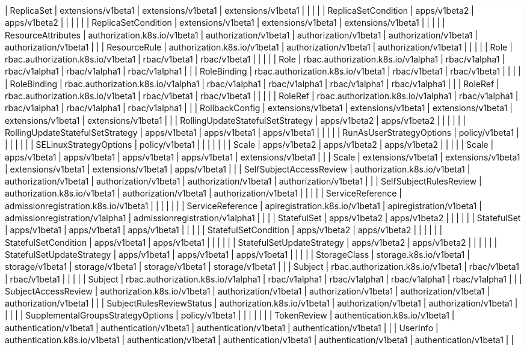 | ReplicaSet | extensions/v1beta1 | extensions/v1beta1 | extensions/v1beta1 |  |  |  |
| ReplicaSetCondition | apps/v1beta2 | apps/v1beta2 |  |  |  |  |
| ReplicaSetCondition | extensions/v1beta1 | extensions/v1beta1 | extensions/v1beta1 |  |  |  |
| ResourceAttributes | authorization.k8s.io/v1beta1 | authorization/v1beta1 | authorization/v1beta1 | authorization/v1beta1 | authorization/v1beta1 |  |
| ResourceRule | authorization.k8s.io/v1beta1 | authorization/v1beta1 | authorization/v1beta1 |  |  |  |
| Role | rbac.authorization.k8s.io/v1beta1 | rbac/v1beta1 | rbac/v1beta1 |  |  |  |
| Role | rbac.authorization.k8s.io/v1alpha1 | rbac/v1alpha1 | rbac/v1alpha1 | rbac/v1alpha1 | rbac/v1alpha1 |  |
| RoleBinding | rbac.authorization.k8s.io/v1beta1 | rbac/v1beta1 | rbac/v1beta1 |  |  |  |
| RoleBinding | rbac.authorization.k8s.io/v1alpha1 | rbac/v1alpha1 | rbac/v1alpha1 | rbac/v1alpha1 | rbac/v1alpha1 |  |
| RoleRef | rbac.authorization.k8s.io/v1beta1 | rbac/v1beta1 | rbac/v1beta1 |  |  |  |
| RoleRef | rbac.authorization.k8s.io/v1alpha1 | rbac/v1alpha1 | rbac/v1alpha1 | rbac/v1alpha1 | rbac/v1alpha1 |  |
| RollbackConfig | extensions/v1beta1 | extensions/v1beta1 | extensions/v1beta1 | extensions/v1beta1 | extensions/v1beta1 |  |
| RollingUpdateStatefulSetStrategy | apps/v1beta2 | apps/v1beta2 |  |  |  |  |
| RollingUpdateStatefulSetStrategy | apps/v1beta1 | apps/v1beta1 | apps/v1beta1 |  |  |  |
| RunAsUserStrategyOptions | policy/v1beta1 |  |  |  |  |  |
| SELinuxStrategyOptions | policy/v1beta1 |  |  |  |  |  |
| Scale | apps/v1beta2 | apps/v1beta2 | apps/v1beta2 |  |  |  |
| Scale | apps/v1beta1 | apps/v1beta1 | apps/v1beta1 | apps/v1beta1 | extensions/v1beta1 |  |
| Scale | extensions/v1beta1 | extensions/v1beta1 | extensions/v1beta1 | extensions/v1beta1 | apps/v1beta1 |  |
| SelfSubjectAccessReview | authorization.k8s.io/v1beta1 | authorization/v1beta1 | authorization/v1beta1 | authorization/v1beta1 | authorization/v1beta1 |  |
| SelfSubjectRulesReview | authorization.k8s.io/v1beta1 | authorization/v1beta1 | authorization/v1beta1 |  |  |  |
| ServiceReference | admissionregistration.k8s.io/v1beta1 |  |  |  |  |  |
| ServiceReference | apiregistration.k8s.io/v1beta1 | apiregistration/v1beta1 | admissionregistration/v1alpha1 | admissionregistration/v1alpha1 |  |  |
| StatefulSet | apps/v1beta2 | apps/v1beta2 |  |  |  |  |
| StatefulSet | apps/v1beta1 | apps/v1beta1 | apps/v1beta1 |  |  |  |
| StatefulSetCondition | apps/v1beta2 | apps/v1beta2 |  |  |  |  |
| StatefulSetCondition | apps/v1beta1 | apps/v1beta1 |  |  |  |  |
| StatefulSetUpdateStrategy | apps/v1beta2 | apps/v1beta2 |  |  |  |  |
| StatefulSetUpdateStrategy | apps/v1beta1 | apps/v1beta1 | apps/v1beta1 |  |  |  |
| StorageClass | storage.k8s.io/v1beta1 | storage/v1beta1 | storage/v1beta1 | storage/v1beta1 | storage/v1beta1 |  |
| Subject | rbac.authorization.k8s.io/v1beta1 | rbac/v1beta1 | rbac/v1beta1 |  |  |  |
| Subject | rbac.authorization.k8s.io/v1alpha1 | rbac/v1alpha1 | rbac/v1alpha1 | rbac/v1alpha1 | rbac/v1alpha1 |  |
| SubjectAccessReview | authorization.k8s.io/v1beta1 | authorization/v1beta1 | authorization/v1beta1 | authorization/v1beta1 | authorization/v1beta1 |  |
| SubjectRulesReviewStatus | authorization.k8s.io/v1beta1 | authorization/v1beta1 | authorization/v1beta1 |  |  |  |
| SupplementalGroupsStrategyOptions | policy/v1beta1 |  |  |  |  |  |
| TokenReview | authentication.k8s.io/v1beta1 | authentication/v1beta1 | authentication/v1beta1 | authentication/v1beta1 | authentication/v1beta1 |  |
| UserInfo | authentication.k8s.io/v1beta1 | authentication/v1beta1 | authentication/v1beta1 | authentication/v1beta1 | authentication/v1beta1 |  |